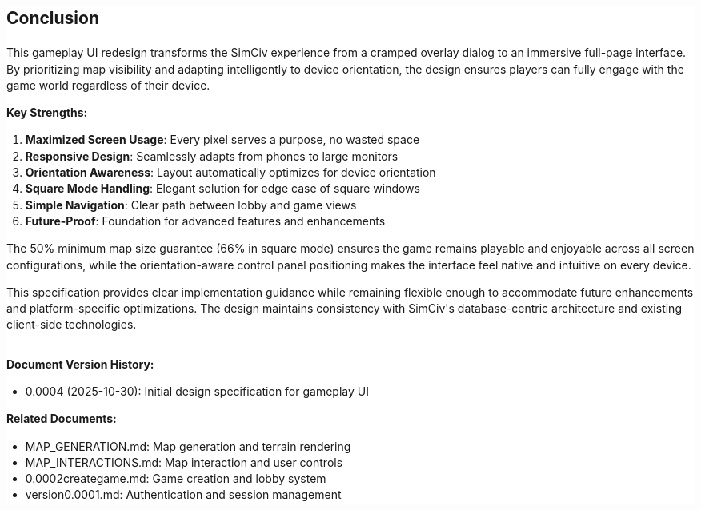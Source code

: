 
## Conclusion

This gameplay UI redesign transforms the SimCiv experience from a cramped overlay dialog to an immersive full-page interface. By prioritizing map visibility and adapting intelligently to device orientation, the design ensures players can fully engage with the game world regardless of their device.

**Key Strengths:**

1. **Maximized Screen Usage**: Every pixel serves a purpose, no wasted space
2. **Responsive Design**: Seamlessly adapts from phones to large monitors
3. **Orientation Awareness**: Layout automatically optimizes for device orientation
4. **Square Mode Handling**: Elegant solution for edge case of square windows
5. **Simple Navigation**: Clear path between lobby and game views
6. **Future-Proof**: Foundation for advanced features and enhancements

The 50% minimum map size guarantee (66% in square mode) ensures the game remains playable and enjoyable across all screen configurations, while the orientation-aware control panel positioning makes the interface feel native and intuitive on every device.

This specification provides clear implementation guidance while remaining flexible enough to accommodate future enhancements and platform-specific optimizations. The design maintains consistency with SimCiv's database-centric architecture and existing client-side technologies.

---

**Document Version History:**
- 0.0004 (2025-10-30): Initial design specification for gameplay UI

**Related Documents:**
- MAP_GENERATION.md: Map generation and terrain rendering
- MAP_INTERACTIONS.md: Map interaction and user controls
- 0.0002creategame.md: Game creation and lobby system
- version0.0001.md: Authentication and session management
